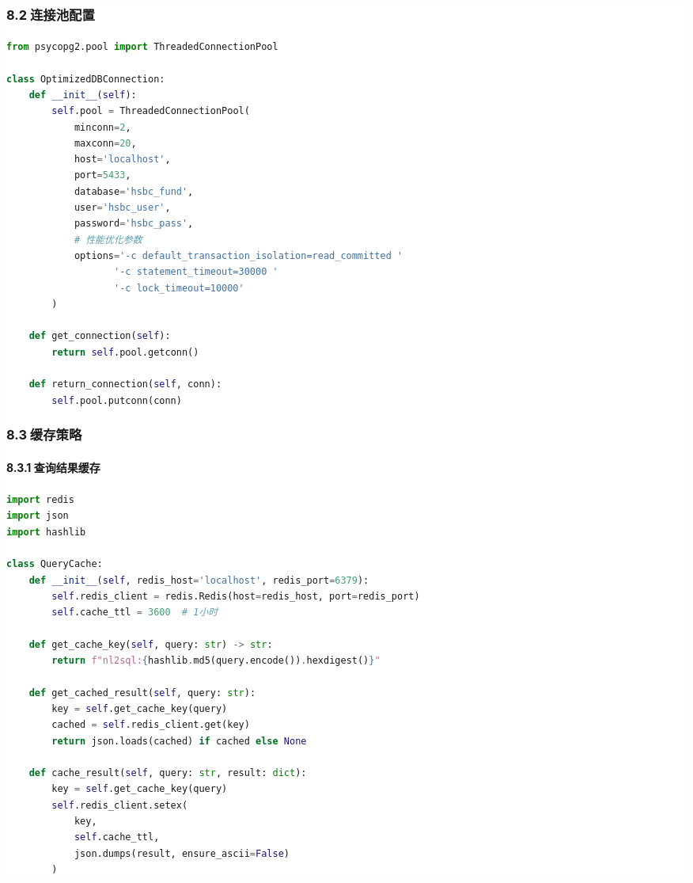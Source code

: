 ### 8.2 连接池配置

```python
from psycopg2.pool import ThreadedConnectionPool

class OptimizedDBConnection:
    def __init__(self):
        self.pool = ThreadedConnectionPool(
            minconn=2,
            maxconn=20,
            host='localhost',
            port=5433,
            database='hsbc_fund',
            user='hsbc_user',
            password='hsbc_pass',
            # 性能优化参数
            options='-c default_transaction_isolation=read_committed '
                   '-c statement_timeout=30000 '
                   '-c lock_timeout=10000'
        )

    def get_connection(self):
        return self.pool.getconn()

    def return_connection(self, conn):
        self.pool.putconn(conn)
```

### 8.3 缓存策略

#### 8.3.1 查询结果缓存
```python
import redis
import json
import hashlib

class QueryCache:
    def __init__(self, redis_host='localhost', redis_port=6379):
        self.redis_client = redis.Redis(host=redis_host, port=redis_port)
        self.cache_ttl = 3600  # 1小时

    def get_cache_key(self, query: str) -> str:
        return f"nl2sql:{hashlib.md5(query.encode()).hexdigest()}"

    def get_cached_result(self, query: str):
        key = self.get_cache_key(query)
        cached = self.redis_client.get(key)
        return json.loads(cached) if cached else None

    def cache_result(self, query: str, result: dict):
        key = self.get_cache_key(query)
        self.redis_client.setex(
            key,
            self.cache_ttl,
            json.dumps(result, ensure_ascii=False)
        )
```
